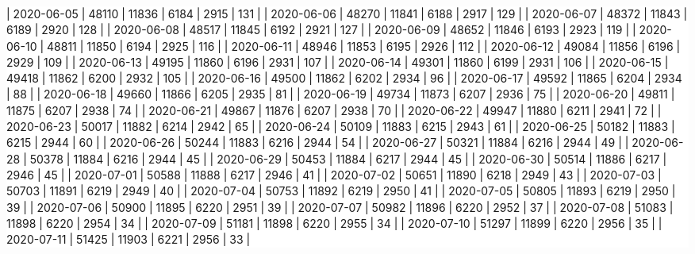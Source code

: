 | 2020-06-05 | 48110 | 11836 | 6184 | 2915 | 131 |
| 2020-06-06 | 48270 | 11841 | 6188 | 2917 | 129 |
| 2020-06-07 | 48372 | 11843 | 6189 | 2920 | 128 |
| 2020-06-08 | 48517 | 11845 | 6192 | 2921 | 127 |
| 2020-06-09 | 48652 | 11846 | 6193 | 2923 | 119 |
| 2020-06-10 | 48811 | 11850 | 6194 | 2925 | 116 |
| 2020-06-11 | 48946 | 11853 | 6195 | 2926 | 112 |
| 2020-06-12 | 49084 | 11856 | 6196 | 2929 | 109 |
| 2020-06-13 | 49195 | 11860 | 6196 | 2931 | 107 |
| 2020-06-14 | 49301 | 11860 | 6199 | 2931 | 106 |
| 2020-06-15 | 49418 | 11862 | 6200 | 2932 | 105 |
| 2020-06-16 | 49500 | 11862 | 6202 | 2934 | 96 |
| 2020-06-17 | 49592 | 11865 | 6204 | 2934 | 88 |
| 2020-06-18 | 49660 | 11866 | 6205 | 2935 | 81 |
| 2020-06-19 | 49734 | 11873 | 6207 | 2936 | 75 |
| 2020-06-20 | 49811 | 11875 | 6207 | 2938 | 74 |
| 2020-06-21 | 49867 | 11876 | 6207 | 2938 | 70 |
| 2020-06-22 | 49947 | 11880 | 6211 | 2941 | 72 |
| 2020-06-23 | 50017 | 11882 | 6214 | 2942 | 65 |
| 2020-06-24 | 50109 | 11883 | 6215 | 2943 | 61 |
| 2020-06-25 | 50182 | 11883 | 6215 | 2944 | 60 |
| 2020-06-26 | 50244 | 11883 | 6216 | 2944 | 54 |
| 2020-06-27 | 50321 | 11884 | 6216 | 2944 | 49 |
| 2020-06-28 | 50378 | 11884 | 6216 | 2944 | 45 |
| 2020-06-29 | 50453 | 11884 | 6217 | 2944 | 45 |
| 2020-06-30 | 50514 | 11886 | 6217 | 2946 | 45 |
| 2020-07-01 | 50588 | 11888 | 6217 | 2946 | 41 |
| 2020-07-02 | 50651 | 11890 | 6218 | 2949 | 43 |
| 2020-07-03 | 50703 | 11891 | 6219 | 2949 | 40 |
| 2020-07-04 | 50753 | 11892 | 6219 | 2950 | 41 |
| 2020-07-05 | 50805 | 11893 | 6219 | 2950 | 39 |
| 2020-07-06 | 50900 | 11895 | 6220 | 2951 | 39 |
| 2020-07-07 | 50982 | 11896 | 6220 | 2952 | 37 |
| 2020-07-08 | 51083 | 11898 | 6220 | 2954 | 34 |
| 2020-07-09 | 51181 | 11898 | 6220 | 2955 | 34 |
| 2020-07-10 | 51297 | 11899 | 6220 | 2956 | 35 |
| 2020-07-11 | 51425 | 11903 | 6221 | 2956 | 33 |